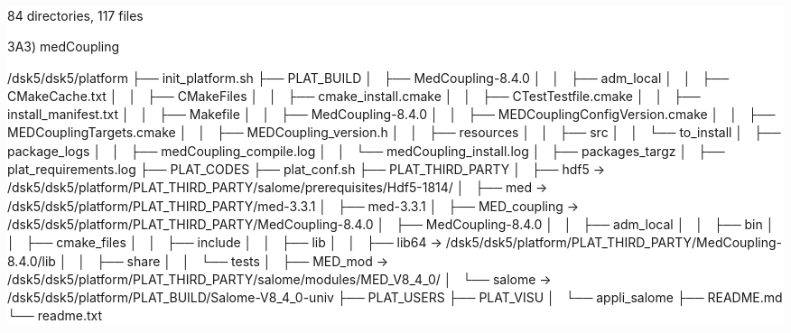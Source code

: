 84 directories, 117 files


3A3) medCoupling

/dsk5/dsk5/platform
├── init_platform.sh
├── PLAT_BUILD
│   ├── MedCoupling-8.4.0
│   │   ├── adm_local
│   │   ├── CMakeCache.txt
│   │   ├── CMakeFiles
│   │   ├── cmake_install.cmake
│   │   ├── CTestTestfile.cmake
│   │   ├── install_manifest.txt
│   │   ├── Makefile
│   │   ├── MedCoupling-8.4.0
│   │   ├── MEDCouplingConfigVersion.cmake
│   │   ├── MEDCouplingTargets.cmake
│   │   ├── MEDCoupling_version.h
│   │   ├── resources
│   │   ├── src
│   │   └── to_install
│   ├── package_logs
│   │   ├── medCoupling_compile.log
│   │   └── medCoupling_install.log
│   ├── packages_targz
│   ├── plat_requirements.log
├── PLAT_CODES
├── plat_conf.sh
├── PLAT_THIRD_PARTY
│   ├── hdf5 -> /dsk5/dsk5/platform/PLAT_THIRD_PARTY/salome/prerequisites/Hdf5-1814/
│   ├── med -> /dsk5/dsk5/platform/PLAT_THIRD_PARTY/med-3.3.1
│   ├── med-3.3.1
│   ├── MED_coupling -> /dsk5/dsk5/platform/PLAT_THIRD_PARTY/MedCoupling-8.4.0
│   ├── MedCoupling-8.4.0
│   │   ├── adm_local
│   │   ├── bin
│   │   ├── cmake_files
│   │   ├── include
│   │   ├── lib
│   │   ├── lib64 -> /dsk5/dsk5/platform/PLAT_THIRD_PARTY/MedCoupling-8.4.0/lib
│   │   ├── share
│   │   └── tests
│   ├── MED_mod -> /dsk5/dsk5/platform/PLAT_THIRD_PARTY/salome/modules/MED_V8_4_0/
│   └── salome -> /dsk5/dsk5/platform/PLAT_BUILD/Salome-V8_4_0-univ
├── PLAT_USERS
├── PLAT_VISU
│   └── appli_salome
├── README.md
└── readme.txt

